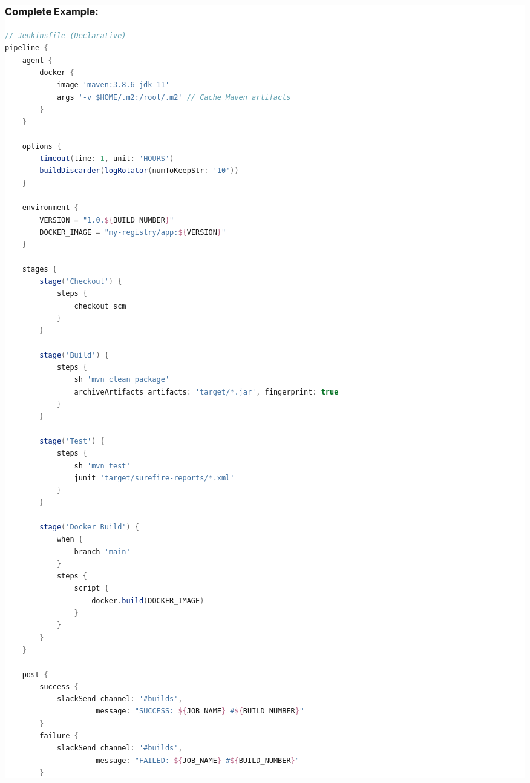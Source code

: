 ### Complete Example:
```groovy
// Jenkinsfile (Declarative)
pipeline {
    agent {
        docker {
            image 'maven:3.8.6-jdk-11'
            args '-v $HOME/.m2:/root/.m2' // Cache Maven artifacts
        }
    }
    
    options {
        timeout(time: 1, unit: 'HOURS')
        buildDiscarder(logRotator(numToKeepStr: '10'))
    }
    
    environment {
        VERSION = "1.0.${BUILD_NUMBER}"
        DOCKER_IMAGE = "my-registry/app:${VERSION}"
    }
    
    stages {
        stage('Checkout') {
            steps {
                checkout scm
            }
        }
        
        stage('Build') {
            steps {
                sh 'mvn clean package'
                archiveArtifacts artifacts: 'target/*.jar', fingerprint: true
            }
        }
        
        stage('Test') {
            steps {
                sh 'mvn test'
                junit 'target/surefire-reports/*.xml'
            }
        }
        
        stage('Docker Build') {
            when {
                branch 'main'
            }
            steps {
                script {
                    docker.build(DOCKER_IMAGE)
                }
            }
        }
    }
    
    post {
        success {
            slackSend channel: '#builds',
                     message: "SUCCESS: ${JOB_NAME} #${BUILD_NUMBER}"
        }
        failure {
            slackSend channel: '#builds',
                     message: "FAILED: ${JOB_NAME} #${BUILD_NUMBER}"
        }
```